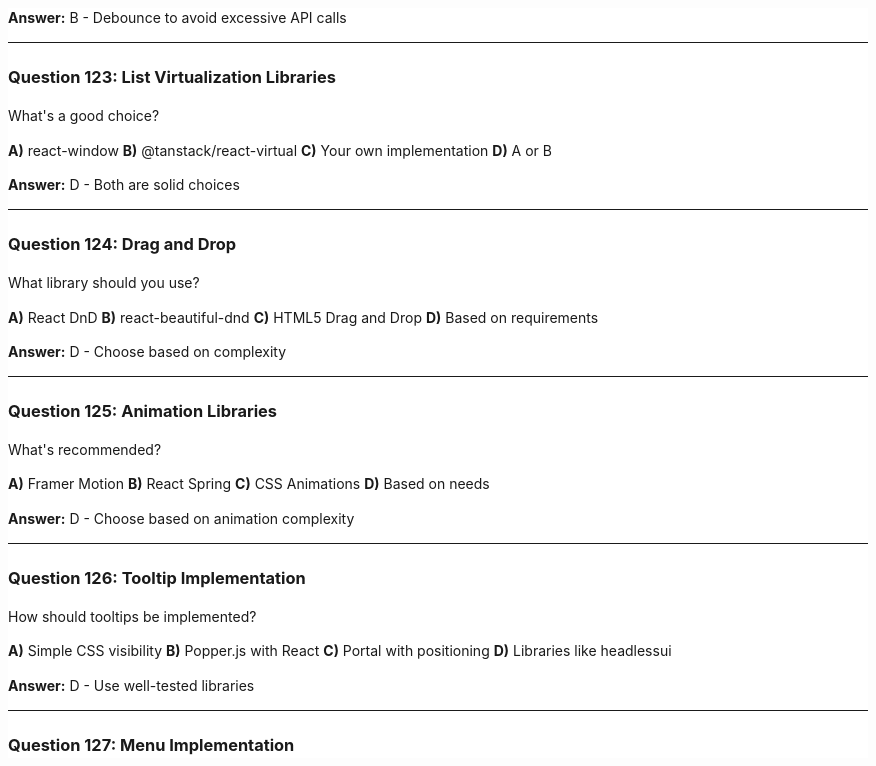 **Answer:** B - Debounce to avoid excessive API calls

---

### Question 123: List Virtualization Libraries

What's a good choice?

**A)** react-window
**B)** @tanstack/react-virtual
**C)** Your own implementation
**D)** A or B

**Answer:** D - Both are solid choices

---

### Question 124: Drag and Drop

What library should you use?

**A)** React DnD
**B)** react-beautiful-dnd
**C)** HTML5 Drag and Drop
**D)** Based on requirements

**Answer:** D - Choose based on complexity

---

### Question 125: Animation Libraries

What's recommended?

**A)** Framer Motion
**B)** React Spring
**C)** CSS Animations
**D)** Based on needs

**Answer:** D - Choose based on animation complexity

---

### Question 126: Tooltip Implementation

How should tooltips be implemented?

**A)** Simple CSS visibility
**B)** Popper.js with React
**C)** Portal with positioning
**D)** Libraries like headlessui

**Answer:** D - Use well-tested libraries

---

### Question 127: Menu Implementation
